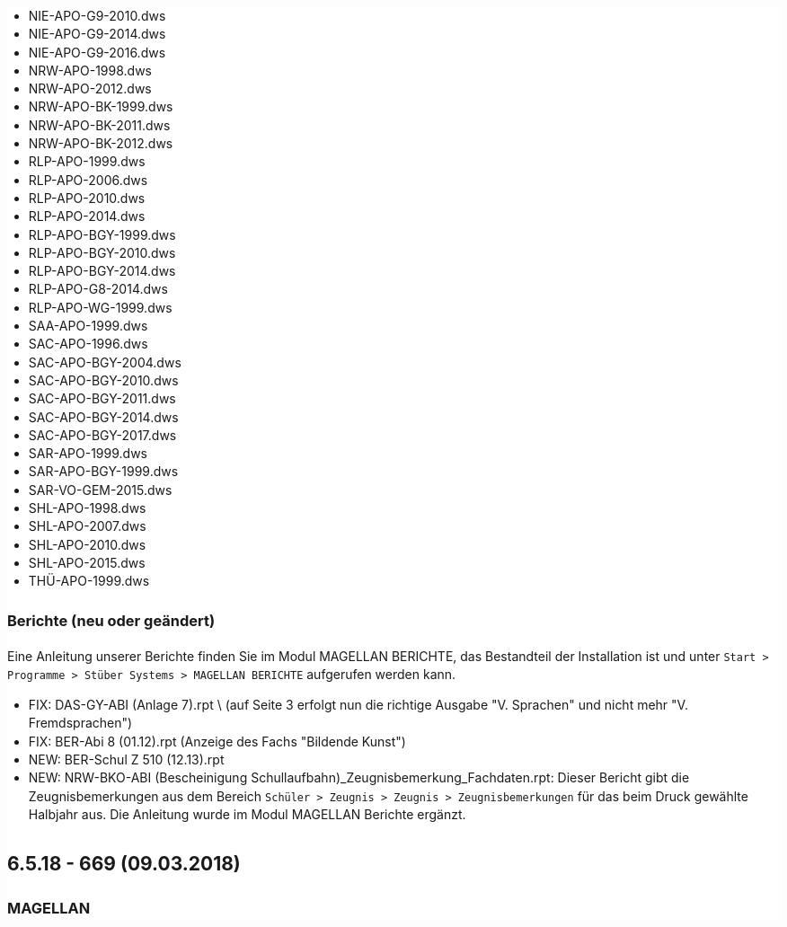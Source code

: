   * NIE-APO-G9-2010.dws
  * NIE-APO-G9-2014.dws
  * NIE-APO-G9-2016.dws
  * NRW-APO-1998.dws
  * NRW-APO-2012.dws
  * NRW-APO-BK-1999.dws
  * NRW-APO-BK-2011.dws
  * NRW-APO-BK-2012.dws
  * RLP-APO-1999.dws
  * RLP-APO-2006.dws
  * RLP-APO-2010.dws
  * RLP-APO-2014.dws
  * RLP-APO-BGY-1999.dws
  * RLP-APO-BGY-2010.dws
  * RLP-APO-BGY-2014.dws
  * RLP-APO-G8-2014.dws
  * RLP-APO-WG-1999.dws
  * SAA-APO-1999.dws
  * SAC-APO-1996.dws
  * SAC-APO-BGY-2004.dws
  * SAC-APO-BGY-2010.dws
  * SAC-APO-BGY-2011.dws
  * SAC-APO-BGY-2014.dws
  * SAC-APO-BGY-2017.dws
  * SAR-APO-1999.dws
  * SAR-APO-BGY-1999.dws
  * SAR-VO-GEM-2015.dws
  * SHL-APO-1998.dws
  * SHL-APO-2007.dws
  * SHL-APO-2010.dws
  * SHL-APO-2015.dws
  * THÜ-APO-1999.dws

### Berichte \(neu oder geändert\)

Eine Anleitung unserer Berichte finden Sie im Modul MAGELLAN BERICHTE, das Bestandteil der Installation ist und unter `Start > Programme > Stüber Systems > MAGELLAN BERICHTE` aufgerufen werden kann.

* FIX: DAS-GY-ABI (Anlage 7).rpt \ (auf Seite 3 erfolgt nun die richtige Ausgabe "V. Sprachen" und nicht mehr "V. Fremdsprachen")
* FIX: BER-Abi 8 \(01.12\).rpt \(Anzeige des Fachs "Bildende Kunst"\)
* NEW: BER-Schul Z 510 \(12.13\).rpt
* NEW: NRW-BKO-ABI \(Bescheinigung Schullaufbahn\)\_Zeugnisbemerkung\_Fachdaten.rpt: Dieser Bericht gibt die Zeugnisbemerkungen aus dem Bereich `Schüler > Zeugnis > Zeugnis > Zeugnisbemerkungen` für das beim Druck gewählte Halbjahr aus. Die Anleitung wurde im Modul MAGELLAN Berichte ergänzt.





## 6.5.18 - 669 (09.03.2018)

### MAGELLAN
